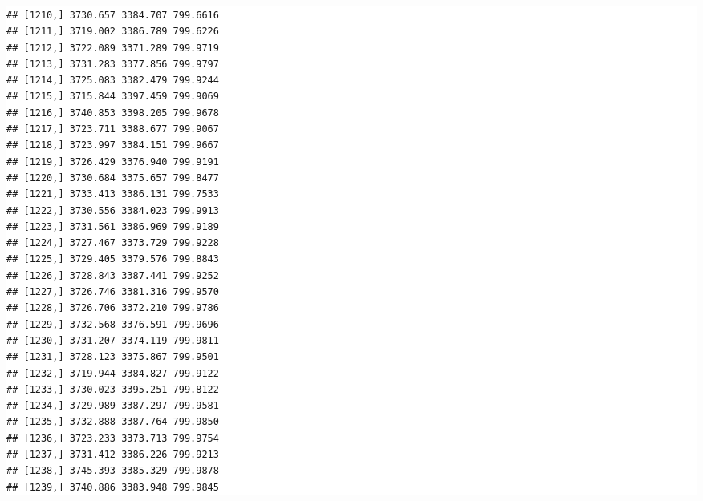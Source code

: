     ## [1210,] 3730.657 3384.707 799.6616
    ## [1211,] 3719.002 3386.789 799.6226
    ## [1212,] 3722.089 3371.289 799.9719
    ## [1213,] 3731.283 3377.856 799.9797
    ## [1214,] 3725.083 3382.479 799.9244
    ## [1215,] 3715.844 3397.459 799.9069
    ## [1216,] 3740.853 3398.205 799.9678
    ## [1217,] 3723.711 3388.677 799.9067
    ## [1218,] 3723.997 3384.151 799.9667
    ## [1219,] 3726.429 3376.940 799.9191
    ## [1220,] 3730.684 3375.657 799.8477
    ## [1221,] 3733.413 3386.131 799.7533
    ## [1222,] 3730.556 3384.023 799.9913
    ## [1223,] 3731.561 3386.969 799.9189
    ## [1224,] 3727.467 3373.729 799.9228
    ## [1225,] 3729.405 3379.576 799.8843
    ## [1226,] 3728.843 3387.441 799.9252
    ## [1227,] 3726.746 3381.316 799.9570
    ## [1228,] 3726.706 3372.210 799.9786
    ## [1229,] 3732.568 3376.591 799.9696
    ## [1230,] 3731.207 3374.119 799.9811
    ## [1231,] 3728.123 3375.867 799.9501
    ## [1232,] 3719.944 3384.827 799.9122
    ## [1233,] 3730.023 3395.251 799.8122
    ## [1234,] 3729.989 3387.297 799.9581
    ## [1235,] 3732.888 3387.764 799.9850
    ## [1236,] 3723.233 3373.713 799.9754
    ## [1237,] 3731.412 3386.226 799.9213
    ## [1238,] 3745.393 3385.329 799.9878
    ## [1239,] 3740.886 3383.948 799.9845